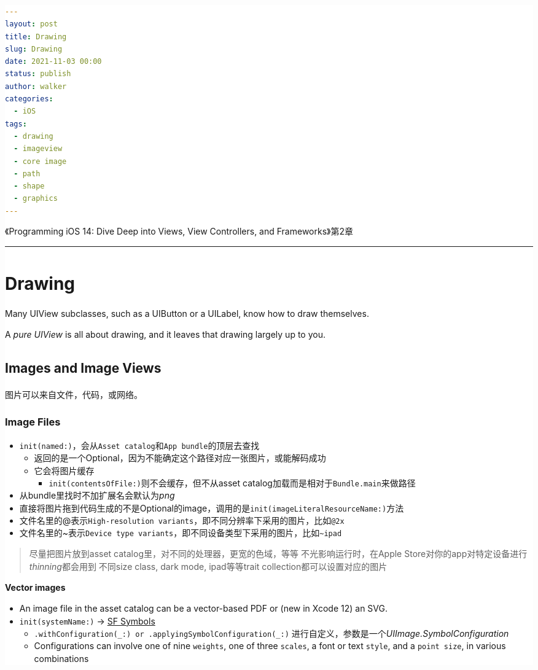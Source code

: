 ```yaml
---
layout: post
title: Drawing
slug: Drawing
date: 2021-11-03 00:00
status: publish
author: walker
categories: 
  - iOS
tags:
  - drawing
  - imageview
  - core image
  - path
  - shape
  - graphics
---
```


《Programming iOS 14: Dive Deep into Views, View Controllers, and Frameworks》第2章

--------
# Drawing

Many UIView subclasses, such as a UIButton or a UILabel, know how to draw themselves. 

A *pure UIView* is all about drawing, and it leaves that drawing largely up to you.

## Images and Image Views

图片可以来自文件，代码，或网络。

### Image Files
* `init(named:)`，会从`Asset catalog`和`App bundle`的顶层去查找
    * 返回的是一个Optional，因为不能确定这个路径对应一张图片，或能解码成功
    * 它会将图片缓存
        * `init(contentsOfFile:)`则不会缓存，但不从asset catalog加载而是相对于`Bundle.main`来做路径
* 从bundle里找时不加扩展名会默认为*png*
* 直接将图片拖到代码生成的不是Optional的image，调用的是`init(imageLiteralResourceName:)`方法
* 文件名里的@表示`High-resolution variants`，即不同分辨率下采用的图片，比如`@2x`
* 文件名里的~表示`Device type variants`，即不同设备类型下采用的图片，比如`~ipad`

> 尽量把图片放到asset catalog里，对不同的处理器，更宽的色域，等等
> 不光影响运行时，在Apple Store对你的app对特定设备进行*thinning*都会用到
> 不同size class, dark mode, ipad等等trait collection都可以设置对应的图片

**Vector images**

* An image file in the asset catalog can be a vector-based PDF or (new in Xcode 12) an SVG.
* `init(systemName:)` -> [SF Symbols](https://developer.apple.com/sf-symbols/)
    * `.withConfiguration(_:) or .applyingSymbolConfiguration(_:)` 进行自定义，参数是一个*UIImage.SymbolConfiguration*
    * Configurations can involve one of nine `weights`, one of three `scales`, a font or text `style`, and a `point size`, in various combinations
